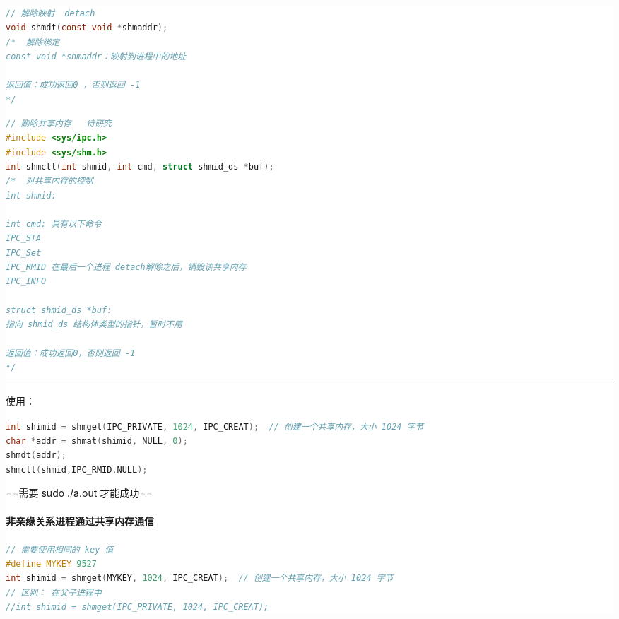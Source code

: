 ```C
// 解除映射  detach
void shmdt(const void *shmaddr);
/*  解除绑定
const void *shmaddr：映射到进程中的地址

返回值：成功返回0 ，否则返回 -1
*/

```

```C
// 删除共享内存   待研究
#include <sys/ipc.h>
#include <sys/shm.h>
int shmctl(int shmid, int cmd, struct shmid_ds *buf);
/*  对共享内存的控制
int shmid:

int cmd: 具有以下命令
IPC_STA   
IPC_Set
IPC_RMID 在最后一个进程 detach解除之后，销毁该共享内存
IPC_INFO

struct shmid_ds *buf:
指向 shmid_ds 结构体类型的指针，暂时不用

返回值：成功返回0，否则返回 -1
*/

```



------

使用：

```C
int shimid = shmget(IPC_PRIVATE, 1024, IPC_CREAT);  // 创建一个共享内存，大小 1024 字节
char *addr = shmat(shimid, NULL, 0);
shmdt(addr);
shmctl(shmid,IPC_RMID,NULL);
```

==需要 sudo ./a.out  才能成功==



#### 非亲缘关系进程通过共享内存通信

```C
// 需要使用相同的 key 值
#define MYKEY 9527
int shimid = shmget(MYKEY, 1024, IPC_CREAT);  // 创建一个共享内存，大小 1024 字节
// 区别： 在父子进程中
//int shimid = shmget(IPC_PRIVATE, 1024, IPC_CREAT);  
```
